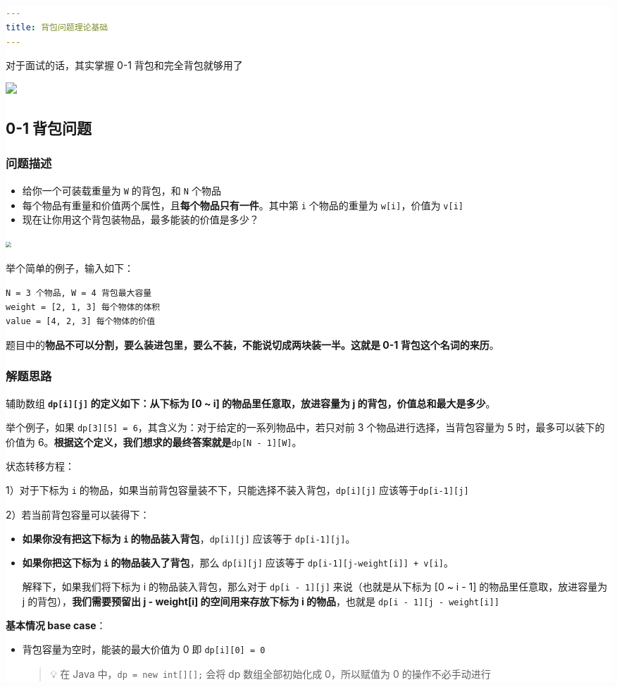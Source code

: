 ```yaml
---
title: 背包问题理论基础
---
```


对于面试的话，其实掌握 0-1 背包和完全背包就够用了

![](https://gitee.com/veal98/images/raw/master/img/20220128114223.png)

## 0-1 背包问题

### 问题描述

- 给你一个可装载重量为 `W` 的背包，和 `N` 个物品
- 每个物品有重量和价值两个属性，且**每个物品只有一件**。其中第 `i` 个物品的重量为 `w[i]`，价值为 `v[i]`
- 现在让你用这个背包装物品，最多能装的价值是多少？

<img src="https://gitee.com/veal98/images/raw/master/img/20201007093550.png" style="zoom:50%;" />



举个简单的例子，输入如下：

```
N = 3 个物品, W = 4 背包最大容量
weight = [2, 1, 3] 每个物体的体积
value = [4, 2, 3] 每个物体的价值
```

题目中的**物品不可以分割，要么装进包里，要么不装，不能说切成两块装一半。这就是 0-1 背包这个名词的来历**。

### 解题思路

辅助数组 **`dp[i][j]` 的定义如下：从下标为 [0 ~ i] 的物品里任意取，放进容量为 j 的背包，价值总和最大是多少**。

举个例子，如果 `dp[3][5] = 6`，其含义为：对于给定的一系列物品中，若只对前 3 个物品进行选择，当背包容量为 5 时，最多可以装下的价值为 6。**根据这个定义，我们想求的最终答案就是**`dp[N - 1][W]`。

状态转移方程：

1）对于下标为 `i` 的物品，如果当前背包容量装不下，只能选择不装入背包，`dp[i][j]` 应该等于`dp[i-1][j]`

2）若当前背包容量可以装得下：

- **如果你没有把这下标为 `i` 的物品装入背包**，`dp[i][j]` 应该等于 `dp[i-1][j]`。

- **如果你把这下标为 `i` 的物品装入了背包**，那么 `dp[i][j]` 应该等于 `dp[i-1][j-weight[i]] + v[i]`。

  解释下，如果我们将下标为 i 的物品装入背包，那么对于 `dp[i - 1][j]` 来说（也就是从下标为 [0 ~ i - 1] 的物品里任意取，放进容量为 j 的背包），**我们需要预留出 j - weight[i] 的空间用来存放下标为 i 的物品**，也就是 `dp[i - 1][j - weight[i]]`

**基本情况 base case**：

- 背包容量为空时，能装的最大价值为 0  即 `dp[i][0] = 0`

  > 💡 在 Java 中，`dp = new int[][];` 会将 dp 数组全部初始化成 0，所以赋值为 0 的操作不必手动进行
